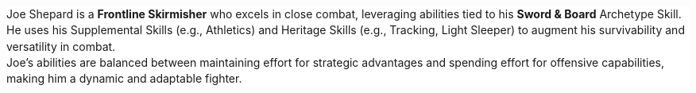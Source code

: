 Joe Shepard is a **Frontline Skirmisher** who excels in close combat, leveraging abilities tied to his **Sword & Board** Archetype Skill. He uses his Supplemental Skills (e.g., Athletics) and Heritage Skills (e.g., Tracking, Light Sleeper) to augment his survivability and versatility in combat.  
Joe’s abilities are balanced between maintaining effort for strategic advantages and spending effort for offensive capabilities, making him a dynamic and adaptable fighter.
